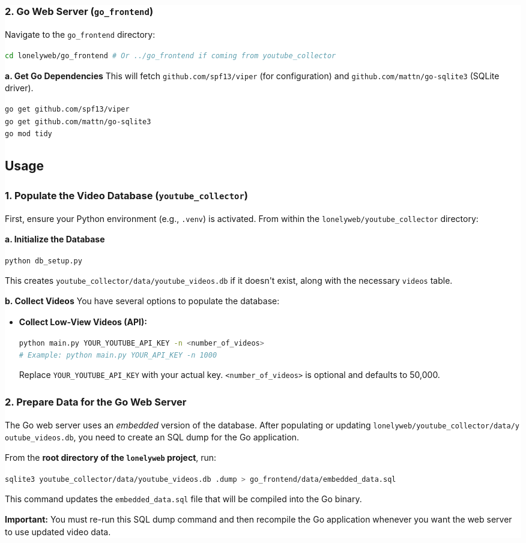 ### 2. Go Web Server (`go_frontend`)

Navigate to the `go_frontend` directory:
```bash
cd lonelyweb/go_frontend # Or ../go_frontend if coming from youtube_collector
```

**a. Get Go Dependencies**
This will fetch `github.com/spf13/viper` (for configuration) and `github.com/mattn/go-sqlite3` (SQLite driver).
```bash
go get github.com/spf13/viper
go get github.com/mattn/go-sqlite3
go mod tidy
```

## Usage

### 1. Populate the Video Database (`youtube_collector`)

First, ensure your Python environment (e.g., `.venv`) is activated. From within the `lonelyweb/youtube_collector` directory:

**a. Initialize the Database**
```bash
python db_setup.py
```
This creates `youtube_collector/data/youtube_videos.db` if it doesn't exist, along with the necessary `videos` table.

**b. Collect Videos**
You have several options to populate the database:

*   **Collect Low-View Videos (API):**
    ```bash
    python main.py YOUR_YOUTUBE_API_KEY -n <number_of_videos>
    # Example: python main.py YOUR_API_KEY -n 1000
    ```
    Replace `YOUR_YOUTUBE_API_KEY` with your actual key. `<number_of_videos>` is optional and defaults to 50,000.

### 2. Prepare Data for the Go Web Server

The Go web server uses an *embedded* version of the database. After populating or updating `lonelyweb/youtube_collector/data/youtube_videos.db`, you need to create an SQL dump for the Go application.

From the **root directory of the `lonelyweb` project**, run:
```bash
sqlite3 youtube_collector/data/youtube_videos.db .dump > go_frontend/data/embedded_data.sql
```
This command updates the `embedded_data.sql` file that will be compiled into the Go binary.

**Important:** You must re-run this SQL dump command and then recompile the Go application whenever you want the web server to use updated video data.
